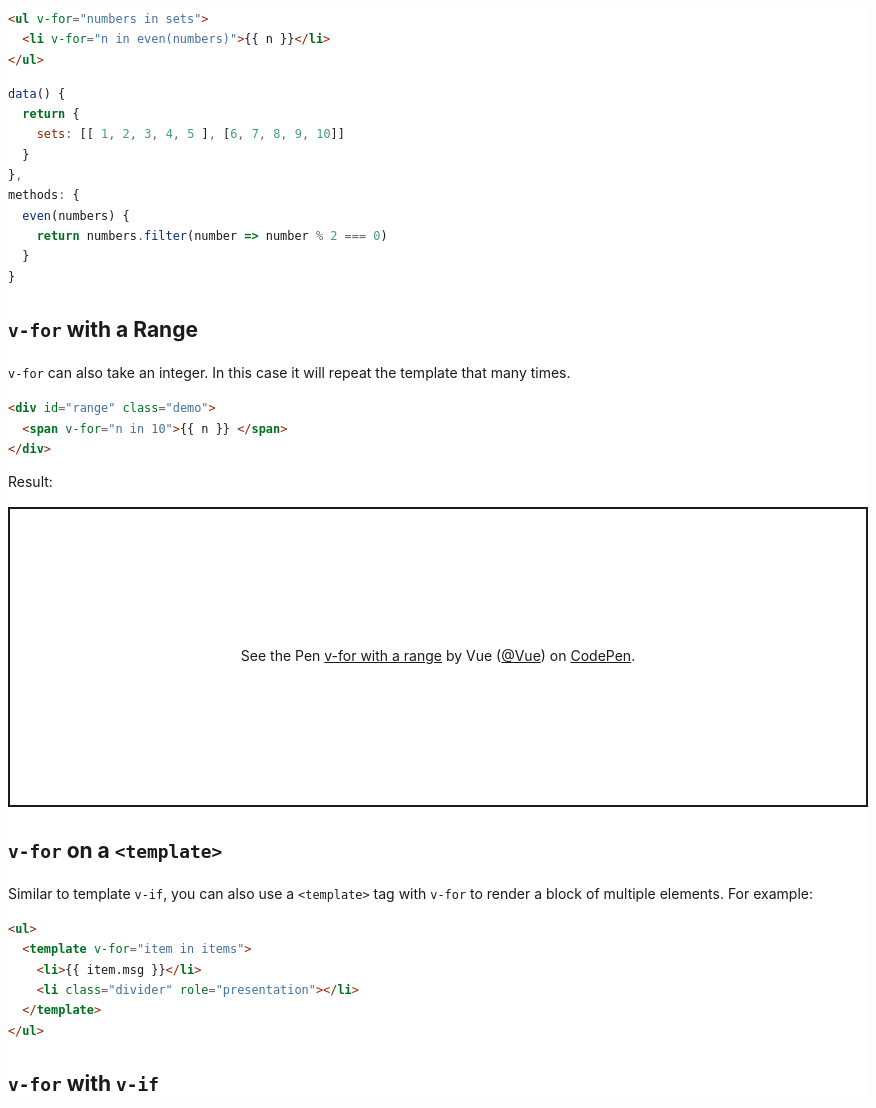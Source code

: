 ```html
<ul v-for="numbers in sets">
  <li v-for="n in even(numbers)">{{ n }}</li>
</ul>
```

```js
data() {
  return {
    sets: [[ 1, 2, 3, 4, 5 ], [6, 7, 8, 9, 10]]
  }
},
methods: {
  even(numbers) {
    return numbers.filter(number => number % 2 === 0)
  }
}
```

## `v-for` with a Range

`v-for` can also take an integer. In this case it will repeat the template that many times.

```html
<div id="range" class="demo">
  <span v-for="n in 10">{{ n }} </span>
</div>
```

Result:

<p class="codepen" data-height="300" data-theme-id="39028" data-default-tab="html,result" data-user="Vue" data-slug-hash="NWqLjNY" data-editable="true" style="height: 300px; box-sizing: border-box; display: flex; align-items: center; justify-content: center; border: 2px solid; margin: 1em 0; padding: 1em;" data-pen-title="v-for with a range">   <span>See the Pen <a href="https://codepen.io/team/Vue/pen/NWqLjNY">   v-for with a range</a> by Vue (<a href="https://codepen.io/Vue">@Vue</a>)   on <a href="https://codepen.io">CodePen</a>.</span> </p> <script async="" src="https://static.codepen.io/assets/embed/ei.js"></script>

## `v-for` on a `<template>`

Similar to template `v-if`, you can also use a `<template>` tag with `v-for` to render a block of multiple elements. For example:

```html
<ul>
  <template v-for="item in items">
    <li>{{ item.msg }}</li>
    <li class="divider" role="presentation"></li>
  </template>
</ul>
```

## `v-for` with `v-if`

